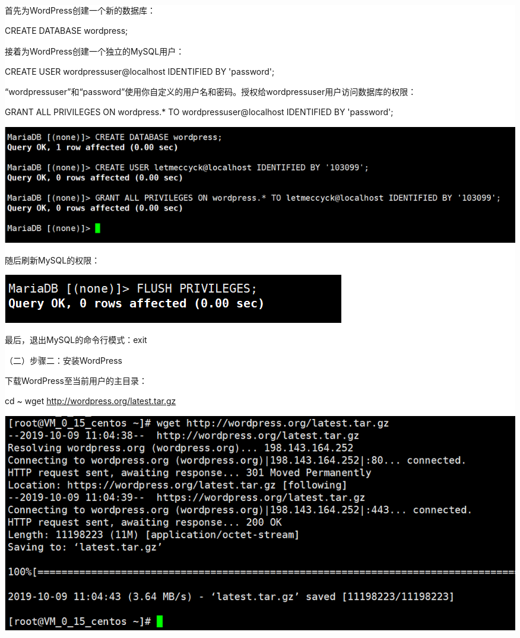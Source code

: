 

首先为WordPress创建一个新的数据库：

CREATE DATABASE wordpress;

接着为WordPress创建一个独立的MySQL用户：

CREATE USER wordpressuser@localhost IDENTIFIED BY 'password';

“wordpressuser”和“password”使用你自定义的用户名和密码。授权给wordpressuser用户访问数据库的权限：

GRANT ALL PRIVILEGES ON wordpress.* TO wordpressuser@localhost IDENTIFIED BY 'password';

![](../images/2.15.png)

随后刷新MySQL的权限：

![](../images/2.17.png)

最后，退出MySQL的命令行模式：exit

（二）步骤二：安装WordPress

下载WordPress至当前用户的主目录：

cd ~
wget http://wordpress.org/latest.tar.gz

![](../images/2.18.png)
